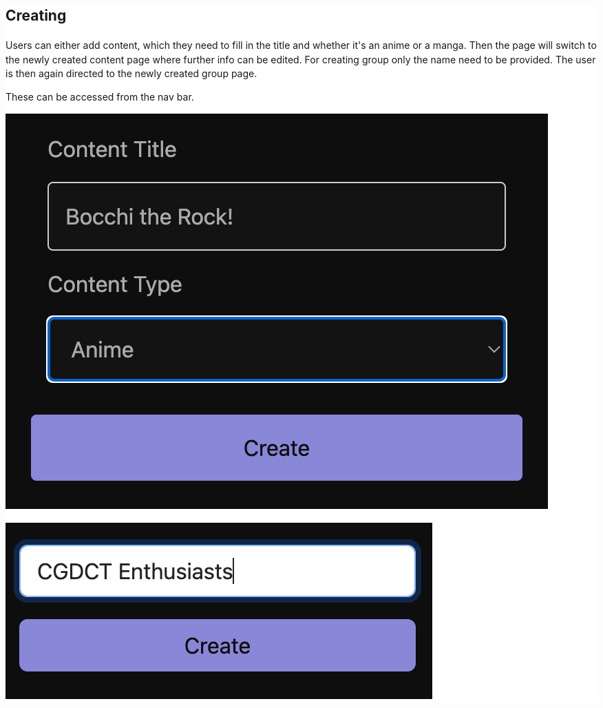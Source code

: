 
## Creating


Users can either add content, which they need to fill in the title and whether it's an anime or a manga. Then the page will switch to the newly created content page where further info can be edited. For creating group only the name need to be provided. The user is then again directed to the newly created group page. 

These can be accessed from the nav bar.


![create content](/doc/create-content.png)

![create group](/doc/create-group.png)
